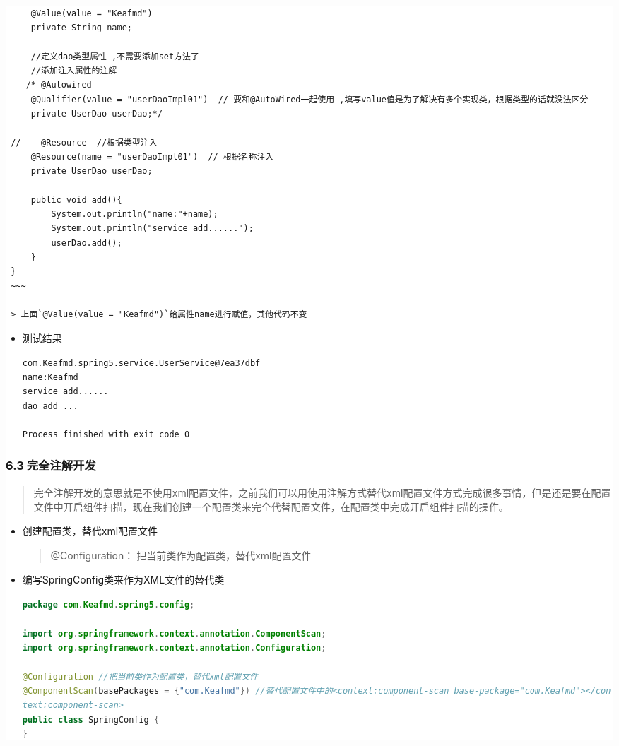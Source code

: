          @Value(value = "Keafmd")
         private String name;
     
         //定义dao类型属性 ,不需要添加set方法了
         //添加注入属性的注解
        /* @Autowired
         @Qualifier(value = "userDaoImpl01")  // 要和@AutoWired一起使用 ,填写value值是为了解决有多个实现类，根据类型的话就没法区分
         private UserDao userDao;*/
     
     //    @Resource  //根据类型注入
         @Resource(name = "userDaoImpl01")  // 根据名称注入
         private UserDao userDao;
     
         public void add(){
             System.out.println("name:"+name);
             System.out.println("service add......");
             userDao.add();
         }
     }
     ~~~

     > 上面`@Value(value = "Keafmd")`给属性name进行赋值，其他代码不变

   - 测试结果

     ~~~shell
     com.Keafmd.spring5.service.UserService@7ea37dbf
     name:Keafmd
     service add......
     dao add ...
     
     Process finished with exit code 0
     ~~~

### 6.3 完全注解开发

> 完全注解开发的意思就是不使用xml配置文件，之前我们可以用使用注解方式替代xml配置文件方式完成很多事情，但是还是要在配置文件中开启组件扫描，现在我们创建一个配置类来完全代替配置文件，在配置类中完成开启组件扫描的操作。

- 创建配置类，替代xml配置文件

  > @Configuration： 把当前类作为配置类，替代xml配置文件

- 编写SpringConfig类来作为XML文件的替代类

  ~~~java
  package com.Keafmd.spring5.config;
  
  import org.springframework.context.annotation.ComponentScan;
  import org.springframework.context.annotation.Configuration;
  
  @Configuration //把当前类作为配置类，替代xml配置文件
  @ComponentScan(basePackages = {"com.Keafmd"}) //替代配置文件中的<context:component-scan base-package="com.Keafmd"></context:component-scan>
  public class SpringConfig {
  }
  ~~~
